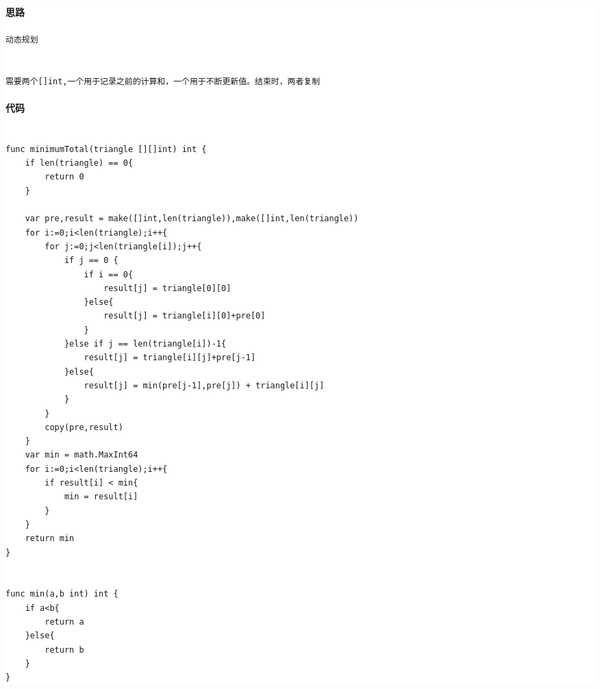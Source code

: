 #### 思路

```
动态规划


需要两个[]int,一个用于记录之前的计算和，一个用于不断更新值。结束时，两者复制

```

#### 代码

```

func minimumTotal(triangle [][]int) int {
	if len(triangle) == 0{
		return 0
	}

	var pre,result = make([]int,len(triangle)),make([]int,len(triangle))
	for i:=0;i<len(triangle);i++{
		for j:=0;j<len(triangle[i]);j++{
			if j == 0 {
				if i == 0{
					result[j] = triangle[0][0]
				}else{
					result[j] = triangle[i][0]+pre[0]
				}
			}else if j == len(triangle[i])-1{
				result[j] = triangle[i][j]+pre[j-1]
			}else{
				result[j] = min(pre[j-1],pre[j]) + triangle[i][j]
			}
		}
        copy(pre,result)
	}
	var min = math.MaxInt64
	for i:=0;i<len(triangle);i++{
		if result[i] < min{
			min = result[i]
		}
	}
	return min
}


func min(a,b int) int {
	if a<b{
		return a
	}else{
		return b
	}
}
```
